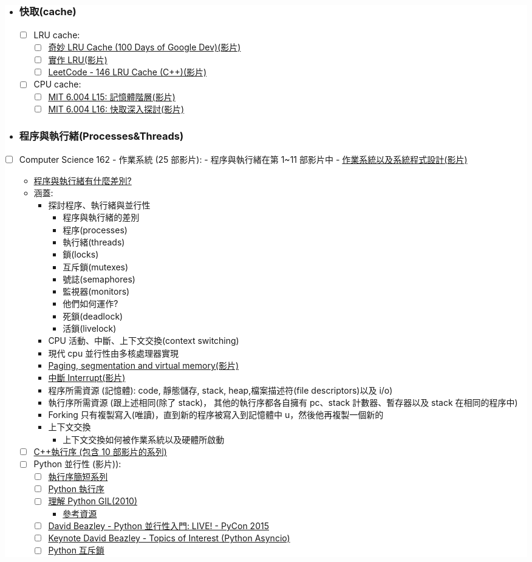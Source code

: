 - ### 快取(cache)

  - [ ] LRU cache:
    - [ ] [奇妙 LRU Cache (100 Days of Google Dev)(影片)](https://www.youtube.com/watch?v=R5ON3iwx78M)
    - [ ] [實作 LRU(影片)](https://www.youtube.com/watch?v=bq6N7Ym81iI)
    - [ ] [LeetCode - 146 LRU Cache (C++)(影片)](https://www.youtube.com/watch?v=8-FZRAjR7qU)
  - [ ] CPU cache:
    - [ ] [MIT 6.004 L15: 記憶體階層(影片)](https://www.youtube.com/watch?v=vjYF_fAZI5E&list=PLrRW1w6CGAcXbMtDFj205vALOGmiRc82-&index=24)
    - [ ] [MIT 6.004 L16: 快取深入探討(影片)](https://www.youtube.com/watch?v=ajgC3-pyGlk&index=25&list=PLrRW1w6CGAcXbMtDFj205vALOGmiRc82-)

- ### 程序與執行緒(Processes&Threads)
- [ ] Computer Science 162 - 作業系統 (25 部影片): - 程序與執行緒在第 1~11 部影片中 - [作業系統以及系統程式設計(影片)](https://archive.org/details/ucberkeley-webcast-PL-XXv-cvA_iBDyz-ba4yDskqMDY6A1w_c)

  - [程序與執行緒有什麼差別?](https://www.quora.com/What-is-the-difference-between-a-process-and-a-thread)
  - 涵蓋:
    - 探討程序、執行緒與並行性
      - 程序與執行緒的差別
      - 程序(processes)
      - 執行緒(threads)
      - 鎖(locks)
      - 互斥鎖(mutexes)
      - 號誌(semaphores)
      - 監視器(monitors)
      - 他們如何運作?
      - 死鎖(deadlock)
      - 活鎖(livelock)
    - CPU 活動、中斷、上下文交換(context switching)
    - 現代 cpu 並行性由多核處理器實現
    - [Paging, segmentation and virtual memory(影片)](https://www.youtube.com/watch?v=LKe7xK0bF7o&list=PLCiOXwirraUCBE9i_ukL8_Kfg6XNv7Se8&index=2)
    - [中斷 Interrupt(影片)](https://www.youtube.com/watch?v=uFKi2-J-6II&list=PLCiOXwirraUCBE9i_ukL8_Kfg6XNv7Se8&index=3)
    - 程序所需資源 (記憶體): code, 靜態儲存, stack, heap,檔案描述符(file descriptors)以及 i/o)
    - 執行序所需資源 (跟上述相同(除了 stack)， 其他的執行序都各自擁有 pc、stack 計數器、暫存器以及 stack 在相同的程序中)
    - Forking 只有複製寫入(唯讀)，直到新的程序被寫入到記憶體中 u，然後他再複製一個新的
    - 上下文交換
      - 上下文交換如何被作業系統以及硬體所啟動
  - [ ] [C++執行序 (包含 10 部影片的系列)](https://www.youtube.com/playlist?list=PL5jc9xFGsL8E12so1wlMS0r0hTQoJL74M)
  - [ ] Python 並行性 (影片)):
    - [ ] [執行序簡短系列](https://www.youtube.com/playlist?list=PL1H1sBF1VAKVMONJWJkmUh6_p8g4F2oy1)
    - [ ] [Python 執行序](https://www.youtube.com/watch?v=Bs7vPNbB9JM)
    - [ ] [理解 Python GIL(2010)](https://www.youtube.com/watch?v=Obt-vMVdM8s)
      - [參考資源](http://www.dabeaz.com/GIL)
    - [ ] [David Beazley - Python 並行性入門: LIVE! - PyCon 2015](https://www.youtube.com/watch?v=MCs5OvhV9S4)
    - [ ] [Keynote David Beazley - Topics of Interest (Python Asyncio)](https://www.youtube.com/watch?v=ZzfHjytDceU)
    - [ ] [Python 互斥鎖](https://www.youtube.com/watch?v=0zaPs8OtyKY)
